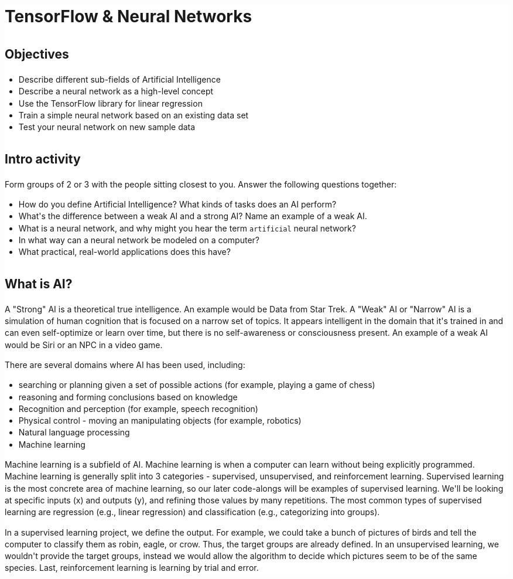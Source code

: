 # TensorFlow & Neural Networks

## Objectives

* Describe different sub-fields of Artificial Intelligence
* Describe a neural network as a high-level concept
* Use the TensorFlow library for linear regression
* Train a simple neural network based on an existing data set
* Test your neural network on new sample data

## Intro activity

Form groups of 2 or 3 with the people sitting closest to you. Answer the following questions together:

* How do you define Artificial Intelligence? What kinds of tasks does an AI perform?
* What's the difference between a weak AI and a strong AI? Name an example of a weak AI.
* What is a neural network, and why might you hear the term `artificial` neural network?
* In what way can a neural network be modeled on a computer?
* What practical, real-world applications does this have?

## What is AI?

A "Strong" AI is a theoretical true intelligence. An example would be Data from Star Trek. A "Weak" AI or "Narrow" AI is a simulation of human cognition that is focused on a narrow set of topics. It appears intelligent in the domain that it's trained in and can even self-optimize or learn over time, but there is no self-awareness or consciousness present. An example of a weak AI would be Siri or an NPC in a video game.

There are several domains where AI has been used, including:

* searching or planning given a set of possible actions \(for example, playing a game of chess\)
* reasoning and forming conclusions based on knowledge
* Recognition and perception \(for example, speech recognition\)
* Physical control - moving an manipulating objects \(for example, robotics\)
* Natural language processing
* Machine learning

Machine learning is a subfield of AI. Machine learning is when a computer can learn without being explicitly programmed. Machine learning is generally split into 3 categories - supervised, unsupervised, and reinforcement learning. Supervised learning is the most concrete area of machine learning, so our later code-alongs will be examples of supervised learning. We'll be looking at specific inputs \(x\) and outputs \(y\), and refining those values by many repetitions. The most common types of supervised learning are regression \(e.g., linear regression\) and classification \(e.g., categorizing into groups\).

In a supervised learning project, we define the output. For example, we could take a bunch of pictures of birds and tell the computer to classify them as robin, eagle, or crow. Thus, the target groups are already defined. In an unsupervised learning, we wouldn't provide the target groups, instead we would allow the algorithm to decide which pictures seem to be of the same species. Last, reinforcement learning is learning by trial and error.
